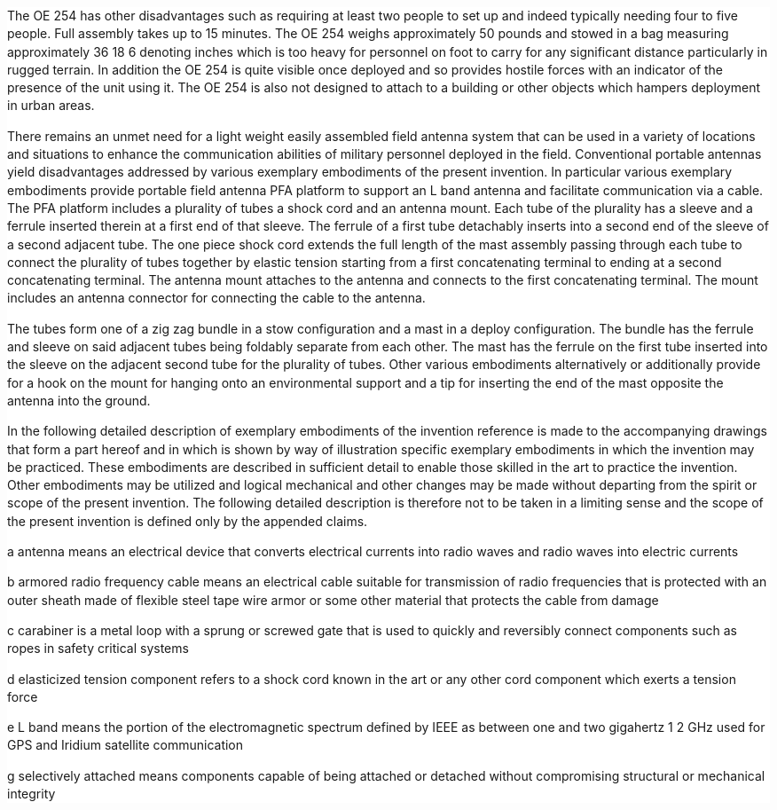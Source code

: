 The OE 254 has other disadvantages such as requiring at least two people to set up and indeed typically needing four to five people. Full assembly takes up to 15 minutes. The OE 254 weighs approximately 50 pounds and stowed in a bag measuring approximately 36 18 6 denoting inches which is too heavy for personnel on foot to carry for any significant distance particularly in rugged terrain. In addition the OE 254 is quite visible once deployed and so provides hostile forces with an indicator of the presence of the unit using it. The OE 254 is also not designed to attach to a building or other objects which hampers deployment in urban areas.

There remains an unmet need for a light weight easily assembled field antenna system that can be used in a variety of locations and situations to enhance the communication abilities of military personnel deployed in the field. Conventional portable antennas yield disadvantages addressed by various exemplary embodiments of the present invention. In particular various exemplary embodiments provide portable field antenna PFA platform to support an L band antenna and facilitate communication via a cable. The PFA platform includes a plurality of tubes a shock cord and an antenna mount. Each tube of the plurality has a sleeve and a ferrule inserted therein at a first end of that sleeve. The ferrule of a first tube detachably inserts into a second end of the sleeve of a second adjacent tube. The one piece shock cord extends the full length of the mast assembly passing through each tube to connect the plurality of tubes together by elastic tension starting from a first concatenating terminal to ending at a second concatenating terminal. The antenna mount attaches to the antenna and connects to the first concatenating terminal. The mount includes an antenna connector for connecting the cable to the antenna.

The tubes form one of a zig zag bundle in a stow configuration and a mast in a deploy configuration. The bundle has the ferrule and sleeve on said adjacent tubes being foldably separate from each other. The mast has the ferrule on the first tube inserted into the sleeve on the adjacent second tube for the plurality of tubes. Other various embodiments alternatively or additionally provide for a hook on the mount for hanging onto an environmental support and a tip for inserting the end of the mast opposite the antenna into the ground.

In the following detailed description of exemplary embodiments of the invention reference is made to the accompanying drawings that form a part hereof and in which is shown by way of illustration specific exemplary embodiments in which the invention may be practiced. These embodiments are described in sufficient detail to enable those skilled in the art to practice the invention. Other embodiments may be utilized and logical mechanical and other changes may be made without departing from the spirit or scope of the present invention. The following detailed description is therefore not to be taken in a limiting sense and the scope of the present invention is defined only by the appended claims.

 a antenna means an electrical device that converts electrical currents into radio waves and radio waves into electric currents 

 b armored radio frequency cable means an electrical cable suitable for transmission of radio frequencies that is protected with an outer sheath made of flexible steel tape wire armor or some other material that protects the cable from damage 

 c carabiner is a metal loop with a sprung or screwed gate that is used to quickly and reversibly connect components such as ropes in safety critical systems 

 d elasticized tension component refers to a shock cord known in the art or any other cord component which exerts a tension force 

 e L band means the portion of the electromagnetic spectrum defined by IEEE as between one and two gigahertz 1 2 GHz used for GPS and Iridium satellite communication 

 g selectively attached means components capable of being attached or detached without compromising structural or mechanical integrity 
